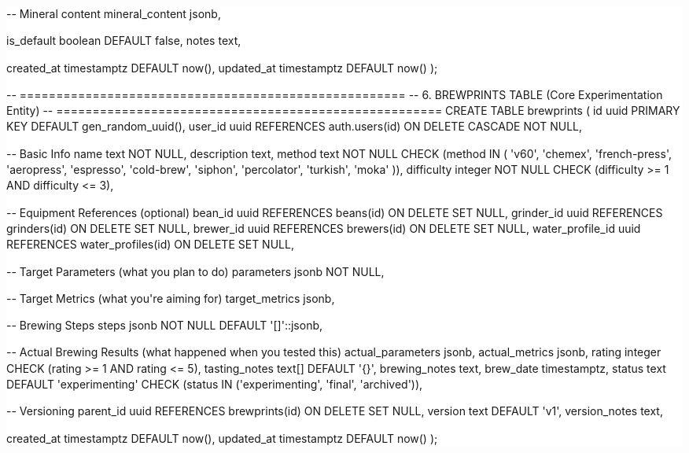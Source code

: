 -- Mineral content
mineral_content jsonb,

is_default boolean DEFAULT false,
notes text,

created_at timestamptz DEFAULT now(),
updated_at timestamptz DEFAULT now()
);

-- =====================================================
-- 6. BREWPRINTS TABLE (Core Experimentation Entity)
-- =====================================================
CREATE TABLE brewprints (
id uuid PRIMARY KEY DEFAULT gen_random_uuid(),
user_id uuid REFERENCES auth.users(id) ON DELETE CASCADE NOT NULL,

-- Basic Info
name text NOT NULL,
description text,
method text NOT NULL CHECK (method IN (
'v60', 'chemex', 'french-press', 'aeropress', 'espresso',
'cold-brew', 'siphon', 'percolator', 'turkish', 'moka'
)),
difficulty integer NOT NULL CHECK (difficulty >= 1 AND difficulty <= 3),

-- Equipment References (optional)
bean_id uuid REFERENCES beans(id) ON DELETE SET NULL,
grinder_id uuid REFERENCES grinders(id) ON DELETE SET NULL,
brewer_id uuid REFERENCES brewers(id) ON DELETE SET NULL,
water_profile_id uuid REFERENCES water_profiles(id) ON DELETE SET NULL,

-- Target Parameters (what you plan to do)
parameters jsonb NOT NULL,

-- Target Metrics (what you're aiming for)
target_metrics jsonb,

-- Brewing Steps
steps jsonb NOT NULL DEFAULT '[]'::jsonb,

-- Actual Brewing Results (what happened when you tested this)
actual_parameters jsonb,
actual_metrics jsonb,
rating integer CHECK (rating >= 1 AND rating <= 5),
tasting_notes text[] DEFAULT '{}',
brewing_notes text,
brew_date timestamptz,
status text DEFAULT 'experimenting' CHECK (status IN ('experimenting', 'final', 'archived')),

-- Versioning
parent_id uuid REFERENCES brewprints(id) ON DELETE SET NULL,
version text DEFAULT 'v1',
version_notes text,

created_at timestamptz DEFAULT now(),
updated_at timestamptz DEFAULT now()
);
